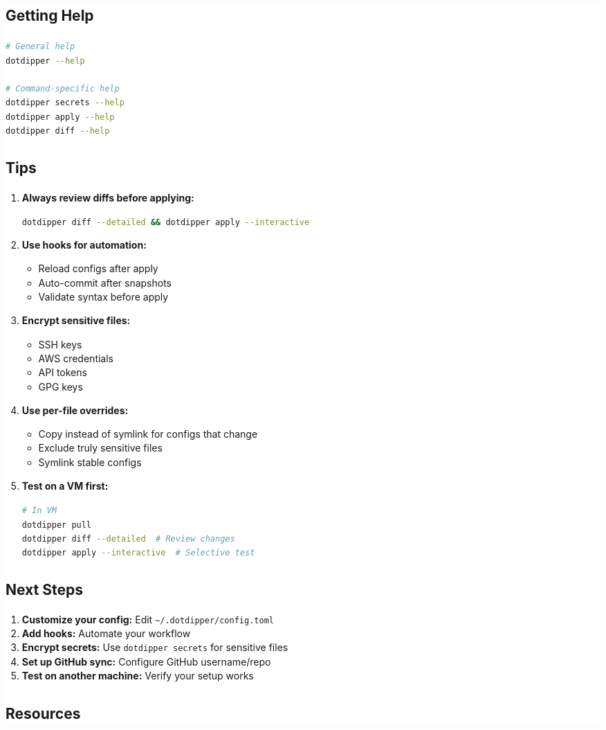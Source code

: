 ## Getting Help

```bash
# General help
dotdipper --help

# Command-specific help
dotdipper secrets --help
dotdipper apply --help
dotdipper diff --help
```

## Tips

1. **Always review diffs before applying:**

   ```bash
   dotdipper diff --detailed && dotdipper apply --interactive
   ```

2. **Use hooks for automation:**
   - Reload configs after apply
   - Auto-commit after snapshots
   - Validate syntax before apply

3. **Encrypt sensitive files:**
   - SSH keys
   - AWS credentials
   - API tokens
   - GPG keys

4. **Use per-file overrides:**
   - Copy instead of symlink for configs that change
   - Exclude truly sensitive files
   - Symlink stable configs

5. **Test on a VM first:**

   ```bash
   # In VM
   dotdipper pull
   dotdipper diff --detailed  # Review changes
   dotdipper apply --interactive  # Selective test
   ```

## Next Steps

1. **Customize your config:** Edit `~/.dotdipper/config.toml`
2. **Add hooks:** Automate your workflow
3. **Encrypt secrets:** Use `dotdipper secrets` for sensitive files
4. **Set up GitHub sync:** Configure GitHub username/repo
5. **Test on another machine:** Verify your setup works

## Resources
